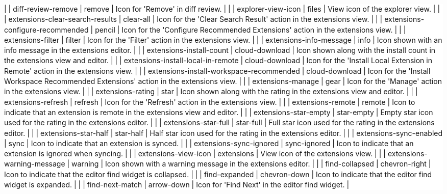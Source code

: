 | <i class="codicon codicon-remove"></i>                                  | diff-review-remove                        | remove                                  | Icon for 'Remove' in diff review.                                                      |
| <i class="codicon codicon-files"></i>                                   | explorer-view-icon                        | files                                   | View icon of the explorer view.                                                        |
| <i class="codicon codicon-clear-all"></i>                               | extensions-clear-search-results           | clear-all                               | Icon for the 'Clear Search Result' action in the extensions view.                      |
| <i class="codicon codicon-pencil"></i>                                  | extensions-configure-recommended          | pencil                                  | Icon for the 'Configure Recommended Extensions' action in the extensions view.         |
| <i class="codicon codicon-filter"></i>                                  | extensions-filter                         | filter                                  | Icon for the 'Filter' action in the extensions view.                                   |
| <i class="codicon codicon-info"></i>                                    | extensions-info-message                   | info                                    | Icon shown with an info message in the extensions editor.                              |
| <i class="codicon codicon-cloud-download"></i>                          | extensions-install-count                  | cloud-download                          | Icon shown along with the install count in the extensions view and editor.             |
| <i class="codicon codicon-cloud-download"></i>                          | extensions-install-local-in-remote        | cloud-download                          | Icon for the 'Install Local Extension in Remote' action in the extensions view.        |
| <i class="codicon codicon-cloud-download"></i>                          | extensions-install-workspace-recommended  | cloud-download                          | Icon for the 'Install Workspace Recommended Extensions' action in the extensions view. |
| <i class="codicon codicon-gear"></i>                                    | extensions-manage                         | gear                                    | Icon for the 'Manage' action in the extensions view.                                   |
| <i class="codicon codicon-star"></i>                                    | extensions-rating                         | star                                    | Icon shown along with the rating in the extensions view and editor.                    |
| <i class="codicon codicon-refresh"></i>                                 | extensions-refresh                        | refresh                                 | Icon for the 'Refresh' action in the extensions view.                                  |
| <i class="codicon codicon-remote"></i>                                  | extensions-remote                         | remote                                  | Icon to indicate that an extension is remote in the extensions view and editor.        |
| <i class="codicon codicon-star-empty"></i>                              | extensions-star-empty                     | star-empty                              | Empty star icon used for the rating in the extensions editor.                          |
| <i class="codicon codicon-star-full"></i>                               | extensions-star-full                      | star-full                               | Full star icon used for the rating in the extensions editor.                           |
| <i class="codicon codicon-star-half"></i>                               | extensions-star-half                      | star-half                               | Half star icon used for the rating in the extensions editor.                           |
| <i class="codicon codicon-sync"></i>                                    | extensions-sync-enabled                   | sync                                    | Icon to indicate that an extension is synced.                                          |
| <i class="codicon codicon-sync-ignored"></i>                            | extensions-sync-ignored                   | sync-ignored                            | Icon to indicate that an extension is ignored when syncing.                            |
| <i class="codicon codicon-extensions"></i>                              | extensions-view-icon                      | extensions                              | View icon of the extensions view.                                                      |
| <i class="codicon codicon-warning"></i>                                 | extensions-warning-message                | warning                                 | Icon shown with a warning message in the extensions editor.                            |
| <i class="codicon codicon-chevron-right"></i>                           | find-collapsed                            | chevron-right                           | Icon to indicate that the editor find widget is collapsed.                             |
| <i class="codicon codicon-chevron-down"></i>                            | find-expanded                             | chevron-down                            | Icon to indicate that the editor find widget is expanded.                              |
| <i class="codicon codicon-arrow-down"></i>                              | find-next-match                           | arrow-down                              | Icon for 'Find Next' in the editor find widget.                                        |